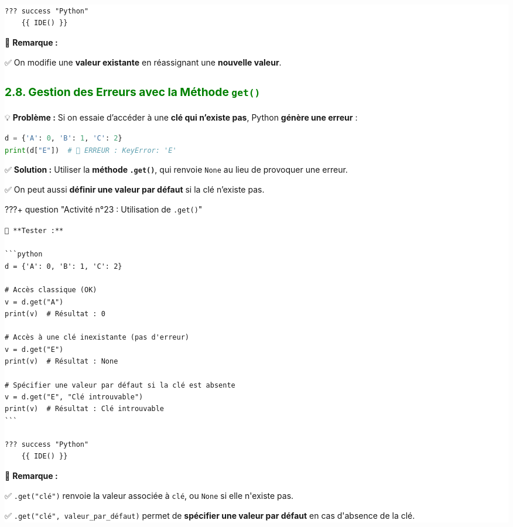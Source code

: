     ??? success "Python"
        {{ IDE() }}

📌 **Remarque :**  

✅ On modifie une **valeur existante** en réassignant une **nouvelle valeur**.  


### **<H3 STYLE="COLOR:GREEN;">2.8. Gestion des Erreurs avec la Méthode `get()`</h3>** 

💡 **Problème :** Si on essaie d’accéder à une **clé qui n’existe pas**, Python **génère une erreur** :  

```python
d = {'A': 0, 'B': 1, 'C': 2}
print(d["E"])  # 🔴 ERREUR : KeyError: 'E'
```

✅ **Solution :** Utiliser la **méthode `.get()`**, qui renvoie `None` au lieu de provoquer une erreur.  

✅ On peut aussi **définir une valeur par défaut** si la clé n’existe pas.

???+ question "Activité n°23 : Utilisation de `.get()`"

    🔹 **Tester :**  

    ```python
    d = {'A': 0, 'B': 1, 'C': 2}

    # Accès classique (OK)
    v = d.get("A")
    print(v)  # Résultat : 0

    # Accès à une clé inexistante (pas d'erreur)
    v = d.get("E")
    print(v)  # Résultat : None

    # Spécifier une valeur par défaut si la clé est absente
    v = d.get("E", "Clé introuvable")
    print(v)  # Résultat : Clé introuvable
    ```

    ??? success "Python"
        {{ IDE() }}

📌 **Remarque :**  

✅ `.get("clé")` renvoie la valeur associée à `clé`, ou `None` si elle n'existe pas.  

✅ `.get("clé", valeur_par_défaut)` permet de **spécifier une valeur par défaut** en cas d'absence de la clé.  



[^1]: Depuis la fin 2018, la bibliothèque Python GPSPhoto permet d’obtenir directement les coordonnées géographiques d’une photo. 